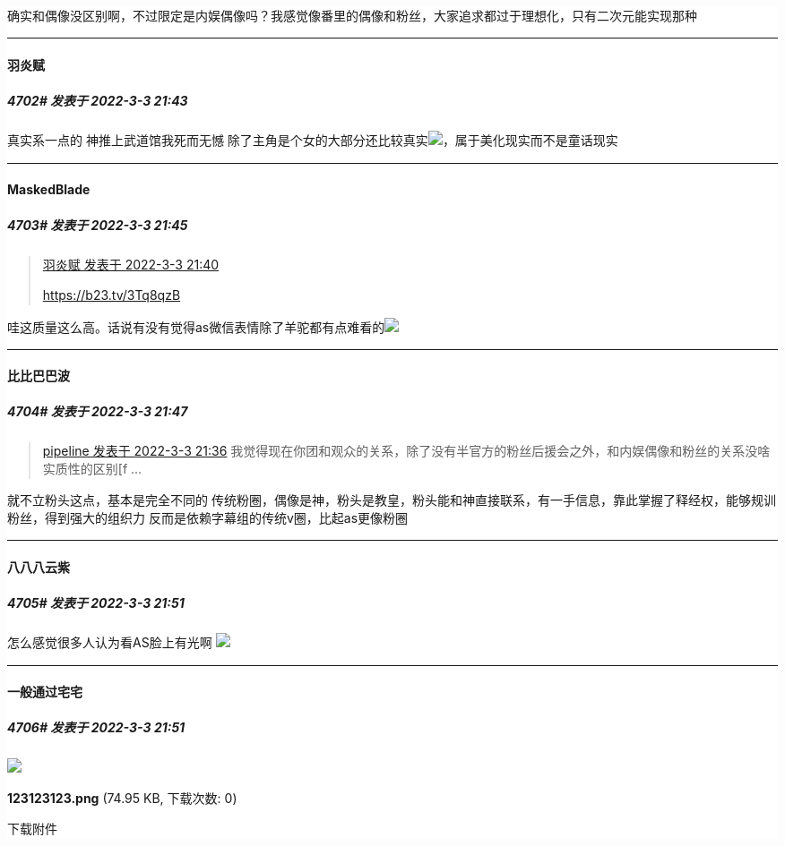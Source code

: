 确实和偶像没区别啊，不过限定是内娱偶像吗？我感觉像番里的偶像和粉丝，大家追求都过于理想化，只有二次元能实现那种

*****

####  羽炎赋  
##### 4702#       发表于 2022-3-3 21:43

真实系一点的
神推上武道馆我死而无憾
除了主角是个女的大部分还比较真实<img src="https://static.saraba1st.com/image/smiley/face2017/064.png" referrerpolicy="no-referrer">，属于美化现实而不是童话现实

*****

####  MaskedBlade  
##### 4703#       发表于 2022-3-3 21:45

<blockquote><a href="httphttps://bbs.saraba1st.com/2b/forum.php?mod=redirect&amp;goto=findpost&amp;pid=54907395&amp;ptid=2053980" target="_blank">羽炎赋 发表于 2022-3-3 21:40</a>

https://b23.tv/3Tq8qzB</blockquote>
哇这质量这么高。话说有没有觉得as微信表情除了羊驼都有点难看的<img src="https://static.saraba1st.com/image/smiley/face2017/068.png" referrerpolicy="no-referrer">

*****

####  比比巴巴波  
##### 4704#       发表于 2022-3-3 21:47

<blockquote><a href="httphttps://bbs.saraba1st.com/2b/forum.php?mod=redirect&amp;goto=findpost&amp;pid=54907340&amp;ptid=2053980" target="_blank">pipeline 发表于 2022-3-3 21:36</a>
我觉得现在你团和观众的关系，除了没有半官方的粉丝后援会之外，和内娱偶像和粉丝的关系没啥实质性的区别[f ...</blockquote>
就不立粉头这点，基本是完全不同的
传统粉圈，偶像是神，粉头是教皇，粉头能和神直接联系，有一手信息，靠此掌握了释经权，能够规训粉丝，得到强大的组织力
反而是依赖字幕组的传统v圈，比起as更像粉圈



*****

####  八八八云紫  
##### 4705#       发表于 2022-3-3 21:51

怎么感觉很多人认为看AS脸上有光啊 <img src="https://static.saraba1st.com/image/smiley/face2017/053.png" referrerpolicy="no-referrer">

*****

####  一般通过宅宅  
##### 4706#       发表于 2022-3-3 21:51

<img src="https://img.saraba1st.com/forum/202203/03/214800g8n381frtftx35vv.png" referrerpolicy="no-referrer">

<strong>123123123.png</strong> (74.95 KB, 下载次数: 0)

下载附件
